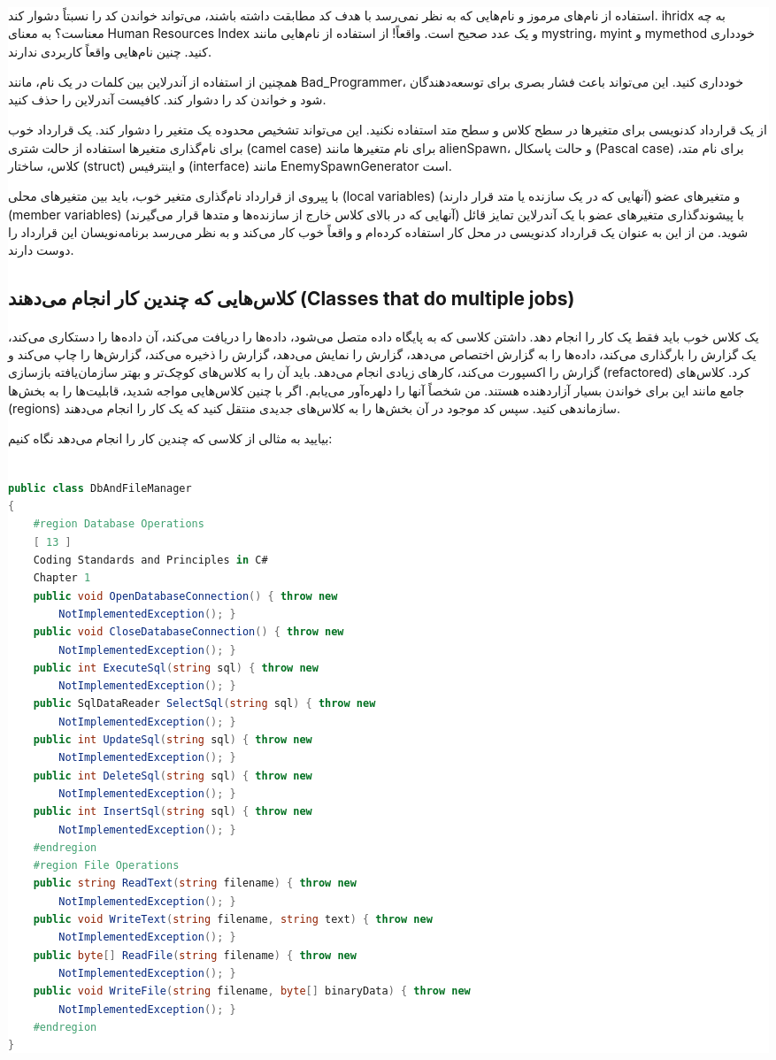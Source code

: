 استفاده از نام‌های مرموز و نام‌هایی که به نظر نمی‌رسد با هدف کد مطابقت داشته باشند، می‌تواند خواندن کد را نسبتاً دشوار کند. ihridx به چه معناست؟ به معنای Human Resources Index و یک عدد صحیح است. واقعاً! از استفاده از نام‌هایی مانند mystring، myint و mymethod خودداری کنید. چنین نام‌هایی واقعاً کاربردی ندارند.

همچنین از استفاده از آندرلاین بین کلمات در یک نام، مانند Bad_Programmer، خودداری کنید. این می‌تواند باعث فشار بصری برای توسعه‌دهندگان شود و خواندن کد را دشوار کند. کافیست آندرلاین را حذف کنید.

از یک قرارداد کدنویسی برای متغیرها در سطح کلاس و سطح متد استفاده نکنید. این می‌تواند تشخیص محدوده یک متغیر را دشوار کند. یک قرارداد خوب برای نام‌گذاری متغیرها استفاده از حالت شتری (camel case) برای نام متغیرها مانند alienSpawn، و حالت پاسکال (Pascal case) برای نام متد، کلاس، ساختار (struct) و اینترفیس (interface) مانند EnemySpawnGenerator است.

با پیروی از قرارداد نام‌گذاری متغیر خوب، باید بین متغیرهای محلی (local variables) (آنهایی که در یک سازنده یا متد قرار دارند) و متغیرهای عضو (member variables) (آنهایی که در بالای کلاس خارج از سازنده‌ها و متدها قرار می‌گیرند) با پیشوندگذاری متغیرهای عضو با یک آندرلاین تمایز قائل شوید. من از این به عنوان یک قرارداد کدنویسی در محل کار استفاده کرده‌ام و واقعاً خوب کار می‌کند و به نظر می‌رسد برنامه‌نویسان این قرارداد را دوست دارند.

## کلاس‌هایی که چندین کار انجام می‌دهند (Classes that do multiple jobs)

یک کلاس خوب باید فقط یک کار را انجام دهد. داشتن کلاسی که به پایگاه داده متصل می‌شود، داده‌ها را دریافت می‌کند، آن داده‌ها را دستکاری می‌کند، یک گزارش را بارگذاری می‌کند، داده‌ها را به گزارش اختصاص می‌دهد، گزارش را نمایش می‌دهد، گزارش را ذخیره می‌کند، گزارش‌ها را چاپ می‌کند و گزارش را اکسپورت می‌کند، کارهای زیادی انجام می‌دهد. باید آن را به کلاس‌های کوچک‌تر و بهتر سازمان‌یافته بازسازی (refactored) کرد. کلاس‌های جامع مانند این برای خواندن بسیار آزاردهنده هستند. من شخصاً آنها را دلهره‌آور می‌یابم. اگر با چنین کلاس‌هایی مواجه شدید، قابلیت‌ها را به بخش‌ها (regions) سازماندهی کنید. سپس کد موجود در آن بخش‌ها را به کلاس‌های جدیدی منتقل کنید که یک کار را انجام می‌دهند.

بیایید به مثالی از کلاسی که چندین کار را انجام می‌دهد نگاه کنیم:

```C#

public class DbAndFileManager
{
    #region Database Operations
    [ 13 ]
    Coding Standards and Principles in C#
    Chapter 1
    public void OpenDatabaseConnection() { throw new
        NotImplementedException(); }
    public void CloseDatabaseConnection() { throw new
        NotImplementedException(); }
    public int ExecuteSql(string sql) { throw new
        NotImplementedException(); }
    public SqlDataReader SelectSql(string sql) { throw new
        NotImplementedException(); }
    public int UpdateSql(string sql) { throw new
        NotImplementedException(); }
    public int DeleteSql(string sql) { throw new
        NotImplementedException(); }
    public int InsertSql(string sql) { throw new
        NotImplementedException(); }
    #endregion
    #region File Operations
    public string ReadText(string filename) { throw new
        NotImplementedException(); }
    public void WriteText(string filename, string text) { throw new
        NotImplementedException(); }
    public byte[] ReadFile(string filename) { throw new
        NotImplementedException(); }
    public void WriteFile(string filename, byte[] binaryData) { throw new
        NotImplementedException(); }
    #endregion
}
```